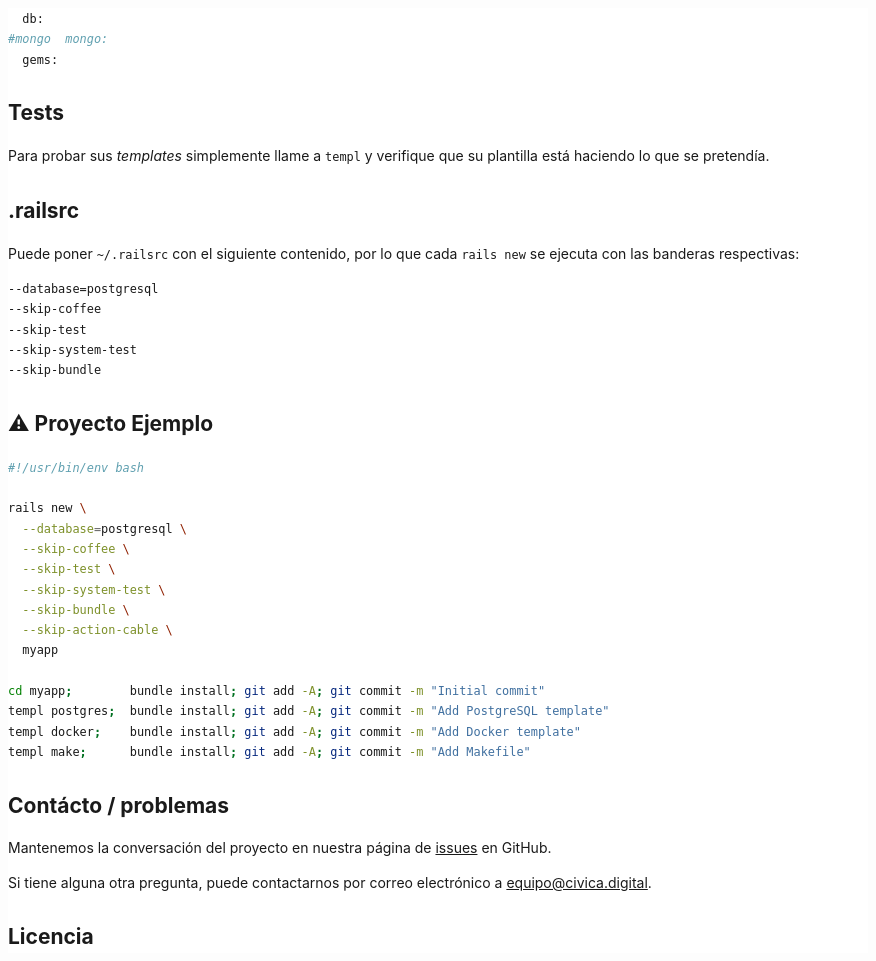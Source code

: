 ```bash
  db:
#mongo  mongo:
  gems:
```

## Tests
Para probar sus _templates_ simplemente llame a `templ` y verifique que su plantilla está haciendo lo que se pretendía.


## .railsrc
Puede poner `~/.railsrc` con el siguiente contenido, por lo que cada `rails new`
se ejecuta con las banderas respectivas:

```bash
--database=postgresql
--skip-coffee
--skip-test
--skip-system-test
--skip-bundle
```

## :warning: Proyecto Ejemplo

```bash
#!/usr/bin/env bash

rails new \
  --database=postgresql \
  --skip-coffee \
  --skip-test \
  --skip-system-test \
  --skip-bundle \
  --skip-action-cable \
  myapp

cd myapp;        bundle install; git add -A; git commit -m "Initial commit"
templ postgres;  bundle install; git add -A; git commit -m "Add PostgreSQL template"
templ docker;    bundle install; git add -A; git commit -m "Add Docker template"
templ make;      bundle install; git add -A; git commit -m "Add Makefile"
```

## Contácto / problemas

Mantenemos la conversación del proyecto en nuestra página de [issues][issues] en GitHub.

Si tiene alguna otra pregunta, puede contactarnos por correo electrónico a <equipo@civica.digital>.


## Licencia


[templates-doc]: http://edgeguides.rubyonrails.org/rails_application_templates.html
[civica-digital]: https://civica.digital
[docker]: https://www.docker.com/community-edition
[issues]: https://github.com/civica-digital/rails-templates/issues
[license]: https://www.gnu.org/licenses/gpl-3.0.html